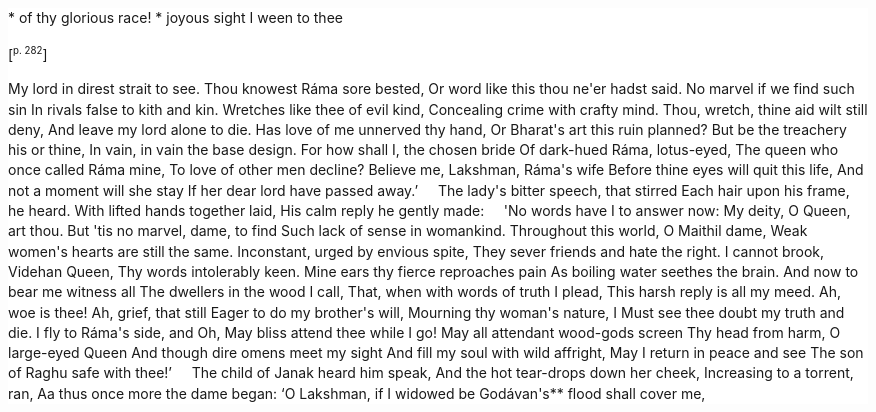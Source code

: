 \* of thy glorious race!
\* joyous sight I ween to thee

<span id="p282">[<sup><small>p. 282</small></sup>]</span>

My lord in direst strait to see.
Thou knowest Ráma sore bested,
Or word like this thou ne'er hadst said.
No marvel if we find such sin
In rivals false to kith and kin.
Wretches like thee of evil kind,
Concealing crime with crafty mind.
Thou, wretch, thine aid wilt still deny,
And leave my lord alone to die.
Has love of me unnerved thy hand,
Or Bharat's art this ruin planned?
But be the treachery his or thine,
In vain, in vain the base design.
For how shall I, the chosen bride
Of dark-hued Ráma, lotus-eyed,
The queen who once called Ráma mine,
To love of other men decline?
Believe me, Lakshman, Ráma's wife
Before thine eyes will quit this life,
And not a moment will she stay
If her dear lord have passed away.’
&nbsp;&nbsp;&nbsp;&nbsp;The lady's bitter speech, that stirred
Each hair upon his frame, he heard.
With lifted hands together laid,
His calm reply he gently made:
&nbsp;&nbsp;&nbsp;&nbsp;'No words have I to answer now:
My deity, O Queen, art thou.
But 'tis no marvel, dame, to find
Such lack of sense in womankind.
Throughout this world, O Maithil dame,
Weak women's hearts are still the same.
Inconstant, urged by envious spite,
They sever friends and hate the right.
I cannot brook, Videhan Queen,
Thy words intolerably keen.
Mine ears thy fierce reproaches pain
As boiling water seethes the brain.
And now to bear me witness all
The dwellers in the wood I call,
That, when with words of truth I plead,
This harsh reply is all my meed.
Ah, woe is thee! Ah, grief, that still
Eager to do my brother's will,
Mourning thy woman's nature, I
Must see thee doubt my truth and die.
I fly to Ráma's side, and Oh,
May bliss attend thee while I go!
May all attendant wood-gods screen
Thy head from harm, O large-eyed Queen
And though dire omens meet my sight
And fill my soul with wild affright,
May I return in peace and see
The son of Raghu safe with thee!’
&nbsp;&nbsp;&nbsp;&nbsp;The child of Janak heard him speak,
And the hot tear-drops down her cheek,
Increasing to a torrent, ran,
Aa thus once more the dame began:
‘O Lakshman, if I widowed be
Godávan's\*\* flood shall cover me,

[^495]: 279:1 A race of beings of human shape but with the heads of horses, like centaurs reversed.
[^496]: 282:1 The favourite wife of the Moon.
[^497]: 283:1 The planet Saturn.
[^498]: 283:2 Another favourite of the Moon; one of the lunar mansions.
[^499]: 283:1b The Rudras, agents in creation, are eight in number; they sprang from the forehead of Brahmá.
[^500]: 283:2b Maruts, the attendants of Indra.
[^501]: 283:3b Radiant demi-gods.
[^502]: 285:1 The mountain which was used by the Gods as a churning stick at the Churning of the Ocean.
[^503]: 286:1 The story will be found in GARRETT'S _Classical Dictionary_, See ADDITIONAL NOTES
[^504]: 287:1 Mercury: to be carefully distinguished hum Buddha.